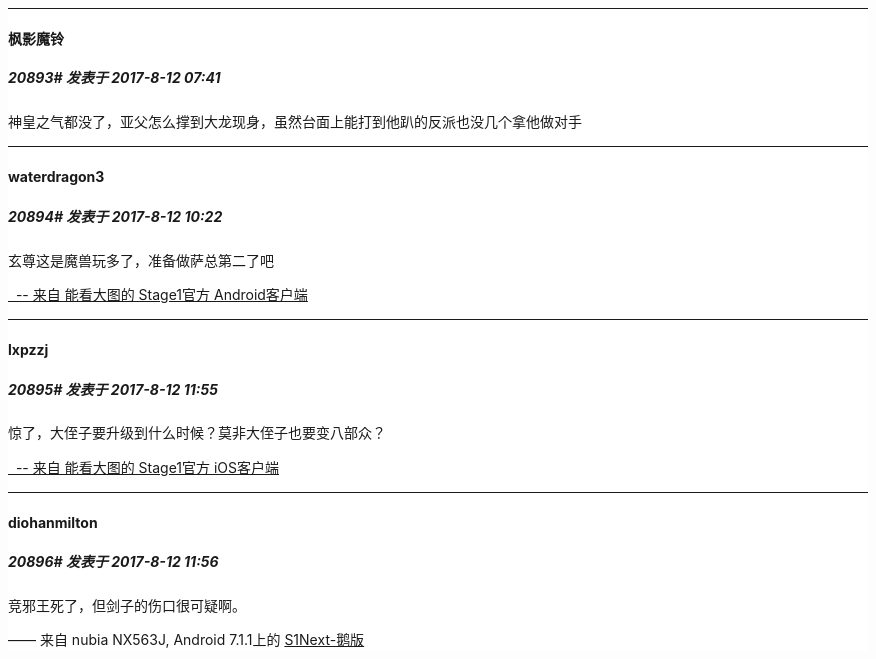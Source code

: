 

-----

####  枫影魔铃  
##### 20893#       发表于 2017-8-12 07:41




神皇之气都没了，亚父怎么撑到大龙现身，虽然台面上能打到他趴的反派也没几个拿他做对手







-----

####  waterdragon3  
##### 20894#       发表于 2017-8-12 10:22




玄尊这是魔兽玩多了，准备做萨总第二了吧

[  -- 来自 能看大图的 Stage1官方 Android客户端](https://bbs.saraba1st.com/2b/thread-1497379-1-1.html)







-----

####  lxpzzj  
##### 20895#       发表于 2017-8-12 11:55




惊了，大侄子要升级到什么时候？莫非大侄子也要变八部众？

[  -- 来自 能看大图的 Stage1官方 iOS客户端](https://itunes.apple.com/fi/app/saraba1st/id1221237470?mt=8)







-----

####  diohanmilton  
##### 20896#       发表于 2017-8-12 11:56




竞邪王死了，但剑子的伤口很可疑啊。

—— 来自 nubia NX563J, Android 7.1.1上的 [S1Next-鹅版](http://www.coolapk.com/apk/me.ykrank.s1next)




